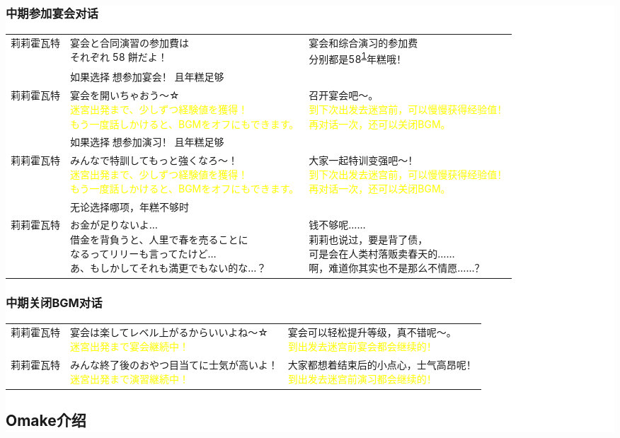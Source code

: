 

### 中期参加宴会对话

<table><tbody><tr class="tt-content" id="中期参加宴会对话-1" data-pos="&#91;&quot;\u4e2d\u671f\u53c2\u52a0\u5bb4\u4f1a\u5bf9\u8bdd&quot;,1&#93;"><td id="莉莉霍瓦特" class="tt-char" lang="zh"><div class="poem">莉莉霍瓦特</div></td><td class="tt-ja" lang="ja"><div class="poem">宴会と合同演習の参加費は<br>それぞれ 58 餅だよ！</div></td><td class="tt-zh" lang="zh"><div class="poem">宴会和综合演习的参加费<br>分别都是58<sup id="cite_ref-half_1-1" class="reference"><a href="#cite_note-half-1">1</a></sup>年糕哦！</div></td></tr><tr class="tt-status-header" id="中期参加宴会对话-2" data-pos="&#91;&quot;\u4e2d\u671f\u53c2\u52a0\u5bb4\u4f1a\u5bf9\u8bdd&quot;,2&#93;"><td class="tt-s" lang="zh"><div class="poem"></div></td><td colspan="2" class="tt-status" lang="zh"><div class="poem">如果选择 想参加宴会！ 且年糕足够</div></td></tr><tr class="tt-content" id="中期参加宴会对话-3" data-pos="&#91;&quot;\u4e2d\u671f\u53c2\u52a0\u5bb4\u4f1a\u5bf9\u8bdd&quot;,3&#93;"><td id="莉莉霍瓦特" class="tt-char" lang="zh"><div class="poem">莉莉霍瓦特</div></td><td class="tt-ja" lang="ja"><div class="poem">宴会を開いちゃおう～☆<br><span style="color:yellow;">迷宮出発まで、少しずつ経験値を獲得！<br>もう一度話しかけると、BGMをオフにもできます。</span></div></td><td class="tt-zh" lang="zh"><div class="poem">召开宴会吧～。<br><span style="color:yellow;">到下次出发去迷宫前，可以慢慢获得经验值！<br>再对话一次，还可以关闭BGM。</span></div></td></tr><tr class="tt-status-header" id="中期参加宴会对话-4" data-pos="&#91;&quot;\u4e2d\u671f\u53c2\u52a0\u5bb4\u4f1a\u5bf9\u8bdd&quot;,4&#93;"><td class="tt-s" lang="zh"><div class="poem"></div></td><td colspan="2" class="tt-status" lang="zh"><div class="poem">如果选择 想参加演习！ 且年糕足够</div></td></tr><tr class="tt-content" id="中期参加宴会对话-5" data-pos="&#91;&quot;\u4e2d\u671f\u53c2\u52a0\u5bb4\u4f1a\u5bf9\u8bdd&quot;,5&#93;"><td id="莉莉霍瓦特" class="tt-char" lang="zh"><div class="poem">莉莉霍瓦特</div></td><td class="tt-ja" lang="ja"><div class="poem">みんなで特訓してもっと強くなろ～！<br><span style="color:yellow;">迷宮出発まで、少しずつ経験値を獲得！<br>もう一度話しかけると、BGMをオフにもできます。</span></div></td><td class="tt-zh" lang="zh"><div class="poem">大家一起特训变强吧～！<br><span style="color:yellow;">到下次出发去迷宫前，可以慢慢获得经验值！<br>再对话一次，还可以关闭BGM。</span></div></td></tr><tr class="tt-status-header" id="中期参加宴会对话-6" data-pos="&#91;&quot;\u4e2d\u671f\u53c2\u52a0\u5bb4\u4f1a\u5bf9\u8bdd&quot;,6&#93;"><td class="tt-s" lang="zh"><div class="poem"></div></td><td colspan="2" class="tt-status" lang="zh"><div class="poem">无论选择哪项，年糕不够时</div></td></tr><tr class="tt-content" id="中期参加宴会对话-7" data-pos="&#91;&quot;\u4e2d\u671f\u53c2\u52a0\u5bb4\u4f1a\u5bf9\u8bdd&quot;,7&#93;"><td id="莉莉霍瓦特" class="tt-char" lang="zh"><div class="poem">莉莉霍瓦特</div></td><td class="tt-ja" lang="ja"><div class="poem">お金が足りないよ…<br>借金を背負うと、人里で春を売ることに<br>なるってリリーも言ってたけど…<br>あ、もしかしてそれも満更でもない的な…？</div></td><td class="tt-zh" lang="zh"><div class="poem">钱不够呢……<br>莉莉也说过，要是背了债，<br>可是会在人类村落贩卖春天的……<br>啊，难道你其实也不是那么不情愿……？</div></td></tr></tbody></table>



### 中期关闭BGM对话

<table><tbody><tr class="tt-content" id="中期关闭BGM对话-1" data-pos="&#91;&quot;\u4e2d\u671f\u5173\u95edBGM\u5bf9\u8bdd&quot;,1&#93;"><td id="莉莉霍瓦特" class="tt-char" lang="zh"><div class="poem">莉莉霍瓦特</div></td><td class="tt-ja" lang="ja"><div class="poem">宴会は楽してレベル上がるからいいよね～☆<br><span style="color:yellow;">迷宮出発まで宴会継続中！</span></div></td><td class="tt-zh" lang="zh"><div class="poem">宴会可以轻松提升等级，真不错呢～。<br><span style="color:yellow;">到出发去迷宫前宴会都会继续的！</span></div></td></tr><tr class="tt-content" id="中期关闭BGM对话-2" data-pos="&#91;&quot;\u4e2d\u671f\u5173\u95edBGM\u5bf9\u8bdd&quot;,2&#93;"><td id="莉莉霍瓦特" class="tt-char" lang="zh"><div class="poem">莉莉霍瓦特</div></td><td class="tt-ja" lang="ja"><div class="poem">みんな終了後のおやつ目当てに士気が高いよ！<br><span style="color:yellow;">迷宮出発まで演習継続中！</span></div></td><td class="tt-zh" lang="zh"><div class="poem">大家都想着结束后的小点心，士气高昂呢！<br><span style="color:yellow;">到出发去迷宫前演习都会继续的！</span></div></td></tr></tbody></table>



## Omake介绍
